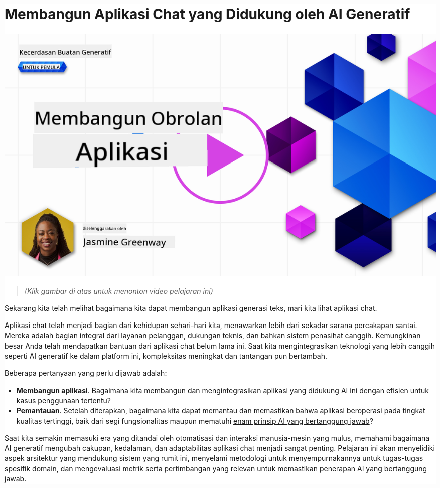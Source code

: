 
# Membangun Aplikasi Chat yang Didukung oleh AI Generatif

[![Membangun Aplikasi Chat yang Didukung oleh AI Generatif](../../../translated_images/07-lesson-banner.0f61145112d724a50d32abfb0b1841777f3ecec301d6f96a0b7f9d6b0e4756b9.id.png)](https://aka.ms/gen-ai-lessons7-gh?WT.mc_id=academic-105485-koreyst)

> _(Klik gambar di atas untuk menonton video pelajaran ini)_

Sekarang kita telah melihat bagaimana kita dapat membangun aplikasi generasi teks, mari kita lihat aplikasi chat.

Aplikasi chat telah menjadi bagian dari kehidupan sehari-hari kita, menawarkan lebih dari sekadar sarana percakapan santai. Mereka adalah bagian integral dari layanan pelanggan, dukungan teknis, dan bahkan sistem penasihat canggih. Kemungkinan besar Anda telah mendapatkan bantuan dari aplikasi chat belum lama ini. Saat kita mengintegrasikan teknologi yang lebih canggih seperti AI generatif ke dalam platform ini, kompleksitas meningkat dan tantangan pun bertambah.

Beberapa pertanyaan yang perlu dijawab adalah:

- **Membangun aplikasi**. Bagaimana kita membangun dan mengintegrasikan aplikasi yang didukung AI ini dengan efisien untuk kasus penggunaan tertentu?
- **Pemantauan**. Setelah diterapkan, bagaimana kita dapat memantau dan memastikan bahwa aplikasi beroperasi pada tingkat kualitas tertinggi, baik dari segi fungsionalitas maupun mematuhi [enam prinsip AI yang bertanggung jawab](https://www.microsoft.com/ai/responsible-ai?WT.mc_id=academic-105485-koreyst)?

Saat kita semakin memasuki era yang ditandai oleh otomatisasi dan interaksi manusia-mesin yang mulus, memahami bagaimana AI generatif mengubah cakupan, kedalaman, dan adaptabilitas aplikasi chat menjadi sangat penting. Pelajaran ini akan menyelidiki aspek arsitektur yang mendukung sistem yang rumit ini, menyelami metodologi untuk menyempurnakannya untuk tugas-tugas spesifik domain, dan mengevaluasi metrik serta pertimbangan yang relevan untuk memastikan penerapan AI yang bertanggung jawab.
